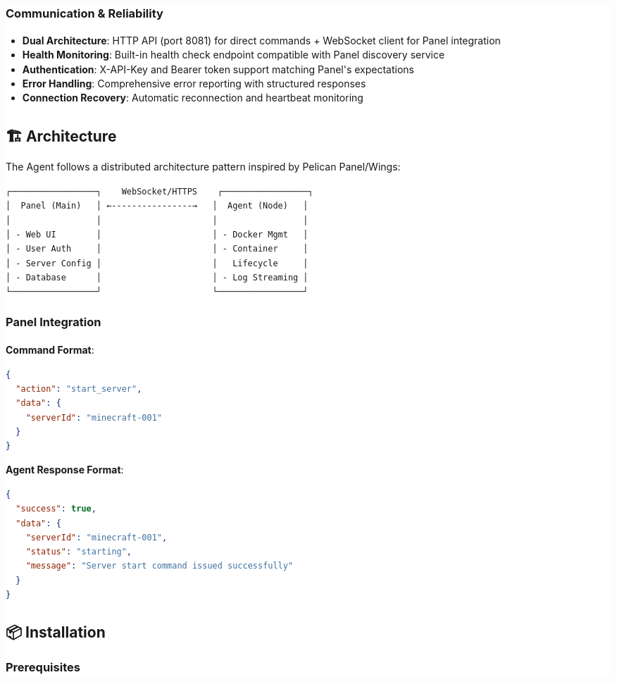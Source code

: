 ### Communication & Reliability

- **Dual Architecture**: HTTP API (port 8081) for direct commands + WebSocket client for Panel integration
- **Health Monitoring**: Built-in health check endpoint compatible with Panel discovery service
- **Authentication**: X-API-Key and Bearer token support matching Panel's expectations
- **Error Handling**: Comprehensive error reporting with structured responses
- **Connection Recovery**: Automatic reconnection and heartbeat monitoring

## 🏗️ Architecture

The Agent follows a distributed architecture pattern inspired by Pelican Panel/Wings:

```text
┌─────────────────┐    WebSocket/HTTPS    ┌─────────────────┐
│  Panel (Main)   │ ←----------------→   │  Agent (Node)   │
│                 │                      │                 │
│ - Web UI        │                      │ - Docker Mgmt   │
│ - User Auth     │                      │ - Container     │
│ - Server Config │                      │   Lifecycle     │
│ - Database      │                      │ - Log Streaming │
└─────────────────┘                      └─────────────────┘
```

### Panel Integration

**Command Format**:

```json
{
  "action": "start_server",
  "data": {
    "serverId": "minecraft-001"
  }
}
```

**Agent Response Format**:

```json
{
  "success": true,
  "data": {
    "serverId": "minecraft-001",
    "status": "starting",
    "message": "Server start command issued successfully"
  }
}
```

## 📦 Installation

### Prerequisites
